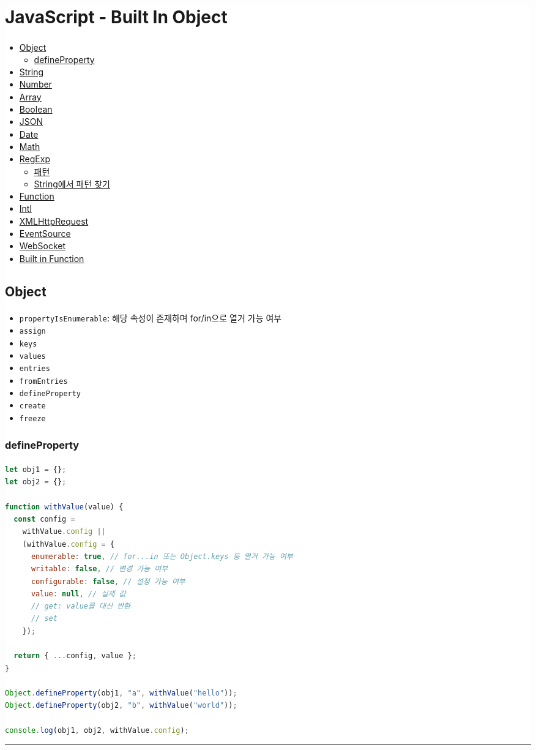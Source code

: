 # JavaScript - Built In Object

- [Object](#object)
  - [defineProperty](#defineproperty)
- [String](#string)
- [Number](#number)
- [Array](#array)
- [Boolean](#boolean)
- [JSON](#json)
- [Date](#date)
- [Math](#math)
- [RegExp](#regexp)
  - [패턴](#패턴)
  - [String에서 패턴 찾기](#string에서-패턴-찾기)
- [Function](#function)
- [Intl](#intl)
- [XMLHttpRequest](#xmlhttprequest)
- [EventSource](#eventsource)
- [WebSocket](#websocket)
- [Built in Function](#built-in-function)

## Object

- `propertyIsEnumerable`: 해당 속성이 존재하며 for/in으로 열거 가능 여부
- `assign`
- `keys`
- `values`
- `entries`
- `fromEntries`
- `defineProperty`
- `create`
- `freeze`

### defineProperty

```javascript
let obj1 = {};
let obj2 = {};

function withValue(value) {
  const config =
    withValue.config ||
    (withValue.config = {
      enumerable: true, // for...in 또는 Object.keys 등 열거 가능 여부
      writable: false, // 변경 가능 여부
      configurable: false, // 설정 가능 여부
      value: null, // 실제 값
      // get: value를 대신 반환
      // set
    });

  return { ...config, value };
}

Object.defineProperty(obj1, "a", withValue("hello"));
Object.defineProperty(obj2, "b", withValue("world"));

console.log(obj1, obj2, withValue.config);
```

---